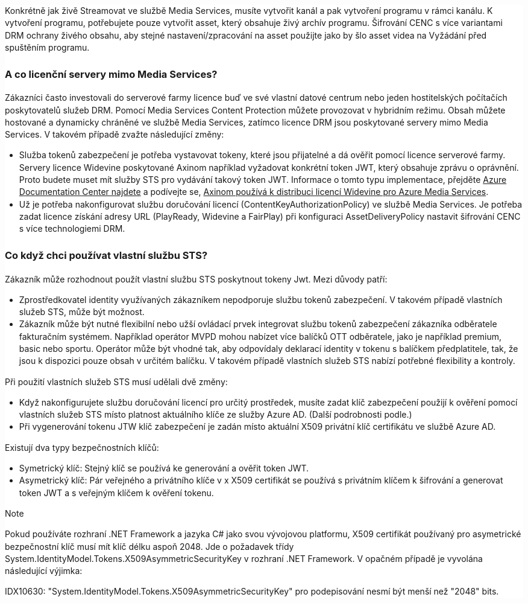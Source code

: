 Konkrétně jak živě Streamovat ve službě Media Services, musíte vytvořit kanál a pak vytvoření programu v rámci kanálu. K vytvoření programu, potřebujete pouze vytvořit asset, který obsahuje živý archív programu. Šifrování CENC s více variantami DRM ochrany živého obsahu, aby stejné nastavení/zpracování na asset použijte jako by šlo asset videa na Vyžádání před spuštěním programu.

### <a name="what-about-license-servers-outside-media-services"></a>A co licenční servery mimo Media Services?
Zákazníci často investovali do serverové farmy licence buď ve své vlastní datové centrum nebo jeden hostitelských počítačích poskytovatelů služeb DRM. Pomocí Media Services Content Protection můžete provozovat v hybridním režimu. Obsah můžete hostované a dynamicky chráněné ve službě Media Services, zatímco licence DRM jsou poskytované servery mimo Media Services. V takovém případě zvažte následující změny:

* Služba tokenů zabezpečení je potřeba vystavovat tokeny, které jsou přijatelné a dá ověřit pomocí licence serverové farmy. Servery licence Widevine poskytované Axinom například vyžadovat konkrétní token JWT, který obsahuje zprávu o oprávnění. Proto budete muset mít služby STS pro vydávání takový token JWT. Informace o tomto typu implementace, přejděte [Azure Documentation Center najdete](https://azure.microsoft.com/documentation/) a podívejte se, [Axinom používá k distribuci licencí Widevine pro Azure Media Services](media-services-axinom-integration.md).
* Už je potřeba nakonfigurovat službu doručování licencí (ContentKeyAuthorizationPolicy) ve službě Media Services. Je potřeba zadat licence získání adresy URL (PlayReady, Widevine a FairPlay) při konfiguraci AssetDeliveryPolicy nastavit šifrování CENC s více technologiemi DRM.

### <a name="what-if-i-want-to-use-a-custom-sts"></a>Co když chci používat vlastní službu STS?
Zákazník může rozhodnout použít vlastní službu STS poskytnout tokeny Jwt. Mezi důvody patří:

* Zprostředkovatel identity využívaných zákazníkem nepodporuje službu tokenů zabezpečení. V takovém případě vlastních služeb STS, může být možnost.
* Zákazník může být nutné flexibilní nebo užší ovládací prvek integrovat službu tokenů zabezpečení zákazníka odběratele fakturačním systémem. Například operátor MVPD mohou nabízet více balíčků OTT odběratele, jako je například premium, basic nebo sportu. Operátor může být vhodné tak, aby odpovídaly deklarací identity v tokenu s balíčkem předplatitele, tak, že jsou k dispozici pouze obsah v určitém balíčku. V takovém případě vlastních služeb STS nabízí potřebné flexibility a kontroly.

Při použití vlastních služeb STS musí udělali dvě změny:

* Když nakonfigurujete službu doručování licencí pro určitý prostředek, musíte zadat klíč zabezpečení použijí k ověření pomocí vlastních služeb STS místo platnost aktuálního klíče ze služby Azure AD. (Další podrobnosti podle.) 
* Při vygenerování tokenu JTW klíč zabezpečení je zadán místo aktuální X509 privátní klíč certifikátu ve službě Azure AD.

Existují dva typy bezpečnostních klíčů:

* Symetrický klíč: Stejný klíč se používá ke generování a ověřit token JWT.
* Asymetrický klíč: Pár veřejného a privátního klíče v x X509 certifikát se používá s privátním klíčem k šifrování a generovat token JWT a s veřejným klíčem k ověření tokenu.

> [!NOTE]
> Pokud používáte rozhraní .NET Framework a jazyka C# jako svou vývojovou platformu, X509 certifikát používaný pro asymetrické bezpečnostní klíč musí mít klíč délku aspoň 2048. Jde o požadavek třídy System.IdentityModel.Tokens.X509AsymmetricSecurityKey v rozhraní .NET Framework. V opačném případě je vyvolána následující výjimka:
> 
> IDX10630: "System.IdentityModel.Tokens.X509AsymmetricSecurityKey" pro podepisování nesmí být menší než "2048" bits.

